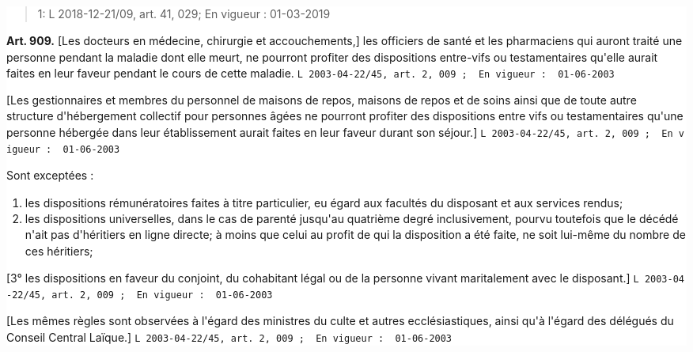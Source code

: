 > 1: L 2018-12-21/09, art. 41, 029; En vigueur : 01-03-2019



**Art. 909.** [Les docteurs en médecine, chirurgie et accouchements,] les officiers de santé et les pharmaciens qui auront traité une personne pendant la maladie dont elle meurt, ne pourront profiter des dispositions entre-vifs ou testamentaires qu'elle aurait faites en leur faveur pendant le cours de cette maladie. `L 2003-04-22/45, art. 2, 009 ;  En vigueur :  01-06-2003`

[Les gestionnaires et membres du personnel de maisons de repos, maisons de repos et de soins ainsi que de toute autre structure d'hébergement collectif pour personnes âgées ne pourront profiter des dispositions entre vifs ou testamentaires qu'une personne hébergée dans leur établissement aurait faites en leur faveur durant son séjour.] `L 2003-04-22/45, art. 2, 009 ;  En vigueur :  01-06-2003`

Sont exceptées : 
 1. les dispositions rémunératoires faites à titre particulier, eu égard aux facultés du disposant et aux services rendus;
 2. les dispositions universelles, dans le cas de parenté jusqu'au quatrième degré inclusivement, pourvu toutefois que le décédé n'ait pas d'héritiers en ligne directe; à moins que celui au profit de qui la disposition a été faite, ne soit lui-même du nombre de ces héritiers;

[3° les dispositions en faveur du conjoint, du cohabitant légal ou de la personne vivant maritalement avec le disposant.] `L 2003-04-22/45, art. 2, 009 ;  En vigueur :  01-06-2003`

[Les mêmes règles sont observées à l'égard des ministres du culte et autres ecclésiastiques, ainsi qu'à l'égard des délégués du Conseil Central Laïque.] `L 2003-04-22/45, art. 2, 009 ;  En vigueur :  01-06-2003`



